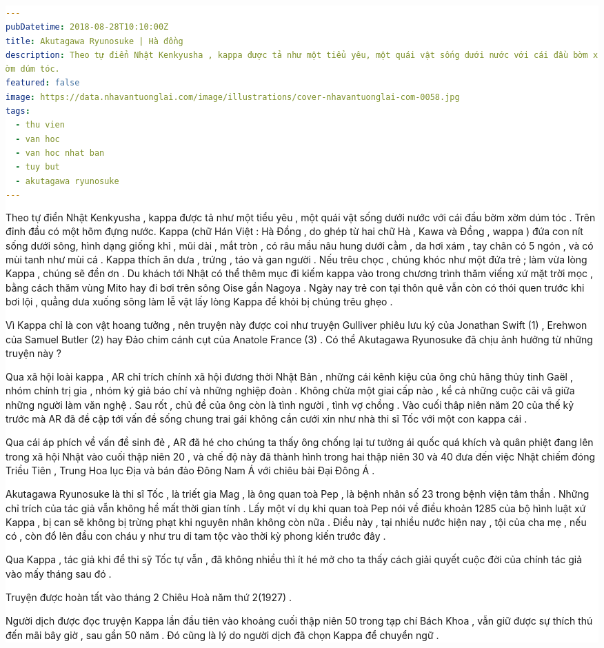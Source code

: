 ```yaml
---
pubDatetime: 2018-08-28T10:10:00Z
title: Akutagawa Ryunosuke | Hà đồng
description: Theo tự điển Nhật Kenkyusha , kappa được tả như một tiểu yêu, một quái vật sống dưới nước với cái đầu bờm xờm dúm tóc.
featured: false
image: https://data.nhavantuonglai.com/image/illustrations/cover-nhavantuonglai-com-0058.jpg
tags:
  - thu vien
  - van hoc
  - van hoc nhat ban
  - tuy but
  - akutagawa ryunosuke
---
```


Theo tự điển Nhật Kenkyusha , kappa được tả như một tiểu yêu , một quái vật sống dưới nước với cái đầu bờm xờm dúm tóc . Trên đỉnh đầu có một hõm đựng nước. Kappa (chữ Hán Việt : Hà Đồng , do ghép từ hai chữ Hà , Kawa và Đồng , wappa ) đứa con nít sống dưới sông, hình dạng giống khỉ , mũi dài , mắt tròn , có râu mầu nâu hung dưới cằm , da hơi xám , tay chân có 5 ngón , và có mùi tanh như mùi cá . Kappa thích ăn dưa , trứng , táo và gan người . Nếu trêu chọc , chúng khóc như một đứa trẻ ; làm vừa lòng Kappa , chúng sẽ đền ơn . Du khách tới Nhật có thể thêm mục đi kiếm kappa vào trong chương trình thăm viếng xứ mặt trời mọc , bằng cách thăm vùng Mito hay đi bơi trên sông Oise gần Nagoya . Ngày nay trẻ con tại thôn quê vẫn còn có thói quen trước khi bơi lội , quẳng dưa xuống sông làm lễ vật lấy lòng Kappa để khỏi bị chúng trêu ghẹo .

Vì Kappa chỉ là con vật hoang tưởng , nên truyện này được coi như truyện Gulliver phiêu lưu ký của Jonathan Swift (1) , Erehwon của Samuel Butler (2) hay Đảo chim cánh cụt của Anatole France (3) . Có thể Akutagawa Ryunosuke đã chịu ảnh hưởng từ những truyện này  ?

Qua xã hội loài kappa , AR chỉ trích chính xã hội đương thời Nhật Bản , những cái kênh kiệu của ông chủ hãng thủy tinh Gaël , nhóm chính trị gia , nhóm ký giả báo chí và những nghiệp đoàn . Không chừa một giai cấp nào , kể cả những cuộc cãi vã giữa những người làm văn nghệ . Sau rốt , chủ đề của ông còn là tình người , tình vợ chồng . Vào cuối thâp niên năm 20 của thế kỷ trước mà AR đã đề cập tới vấn đề sống chung trai gái không cần cưới xin như nhà thi sĩ Tốc với một con kappa cái .

Qua cái áp phích về vấn đề sinh đẻ , AR đã hé cho chúng ta thấy ông chống lại tư tưởng ái quốc quá khích và quân phiệt đang lên trong xã hội Nhật vào cuối thập niên 20 , và chế độ này đã thành hình trong hai thập niên 30 và 40 đưa đến việc Nhật chiếm đóng Triều Tiên , Trung Hoa lục Địa và bán đảo Đông Nam Á với chiêu bài Đại Đông Á .

Akutagawa Ryunosuke là thi sĩ Tốc , là triết gia Mag , là ông quan toà Pep , là bệnh nhân số 23 trong bệnh viện tâm thần . Những chỉ trích của tác giả vẫn không hề mất thời gian tính . Lấy một ví dụ khi quan toà Pep nói về điều khoản 1285 của bộ hình luật xứ Kappa , bị can sẽ không bị trừng phạt khi nguyên nhân không còn nữa . Điều này , tại nhiều nước hiện nay , tội của cha mẹ , nếu có , còn đổ lên đầu con cháu y như tru di tam tộc vào thời kỳ phong kiến trước đây .

Qua Kappa , tác giả khi để thi sỹ Tốc tự vẫn , đã không nhiều thì ít hé mở cho ta thấy cách giải quyết cuộc đời của chính tác giả vào mấy tháng sau đó .

Truyện được hoàn tất vào tháng 2 Chiêu Hoà năm thứ 2(1927) .

Người dịch được đọc truyện Kappa lần đầu tiên vào khoảng cuối thập niên 50 trong tạp chí Bách Khoa , vẫn giữ được sự thích thú đến mãi bây giờ , sau gần 50 năm . Đó cũng là lý do người dịch đã chọn Kappa để chuyển ngữ .
